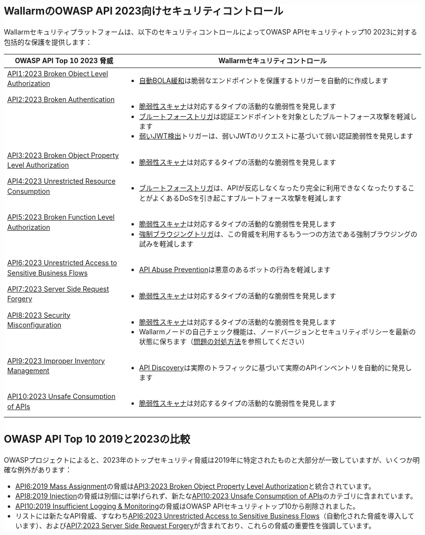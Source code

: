 ## WallarmのOWASP API 2023向けセキュリティコントロール

Wallarmセキュリティプラットフォームは、以下のセキュリティコントロールによってOWASP APIセキュリティトップ10 2023に対する包括的な保護を提供します：

| OWASP API Top 10 2023 脅威 | Wallarmセキュリティコントロール |
| ---------------------- | --------------------------- |
| [API1:2023 Broken Object Level Authorization](https://github.com/OWASP/API-Security/blob/master/editions/2023/en/0xa1-broken-object-level-authorization.md) | <ul><li>[自動BOLA緩和](../../admin-ja/configuration-guides/protecting-against-bola.md#automatic-bola-protection-for-endpoints-discovered-by-api-discovery)は脆弱なエンドポイントを保護するトリガーを自動的に作成します</li></ul> |
| [API2:2023 Broken Authentication](https://github.com/OWASP/API-Security/blob/master/editions/2023/en/0xa2-broken-authentication.md) | <ul><li>[脆弱性スキャナ](../../about-wallarm/detecting-vulnerabilities.md#vulnerability-scanner)は対応するタイプの活動的な脆弱性を発見します</li><li>[ブルートフォーストリガ](../../admin-ja/configuration-guides/protecting-against-bruteforce.md)は認証エンドポイントを対象としたブルートフォース攻撃を軽減します</li><li>[弱いJWT検出](../triggers/trigger-examples.md#detect-weak-jwts)トリガーは、弱いJWTのリクエストに基づいて弱い認証脆弱性を発見します</li></ul> |
| [API3:2023 Broken Object Property Level Authorization](https://github.com/OWASP/API-Security/blob/master/editions/2023/en/0xa3-broken-object-property-level-authorization.md) | <ul><li>[脆弱性スキャナ](../../about-wallarm/detecting-vulnerabilities.md#vulnerability-scanner)は対応するタイプの活動的な脆弱性を発見します</li></ul> |
| [API4:2023 Unrestricted Resource Consumption](https://github.com/OWASP/API-Security/blob/master/editions/2023/en/0xa4-unrestricted-resource-consumption.md) | <ul><li>[ブルートフォーストリガ](../../admin-ja/configuration-guides/protecting-against-bruteforce.md)は、APIが反応しなくなったり完全に利用できなくなったりすることがよくあるDoSを引き起こすブルートフォース攻撃を軽減します</li></ul> |
| [API5:2023 Broken Function Level Authorization](https://github.com/OWASP/API-Security/blob/master/editions/2023/en/0xa5-broken-function-level-authorization.md) | <ul><li>[脆弱性スキャナ](../../about-wallarm/detecting-vulnerabilities.md#vulnerability-scanner)は対応するタイプの活動的な脆弱性を発見します</li><li>[強制ブラウジングトリガ](../../admin-ja/configuration-guides/protecting-against-bruteforce.md)は、この脅威を利用するもう一つの方法である強制ブラウジングの試みを軽減します</li></ul> |
| [API6:2023 Unrestricted Access to Sensitive Business Flows](https://github.com/OWASP/API-Security/blob/master/editions/2023/en/0xa6-unrestricted-access-to-sensitive-business-flows.md) | <ul><li>[API Abuse Prevention](../../about-wallarm/api-abuse-prevention.md)は悪意のあるボットの行為を軽減します</li></ul> |
| [API7:2023 Server Side Request Forgery](https://github.com/OWASP/API-Security/blob/master/editions/2023/en/0xa7-server-side-request-forgery.md) | <ul><li>[脆弱性スキャナ](../../about-wallarm/detecting-vulnerabilities.md#vulnerability-scanner)は対応するタイプの活動的な脆弱性を発見します</li></ul> |
| [API8:2023 Security Misconfiguration](https://github.com/OWASP/API-Security/blob/master/editions/2023/en/0xa8-security-misconfiguration.md) | <ul><li>[脆弱性スキャナ](../../about-wallarm/detecting-vulnerabilities.md#vulnerability-scanner)は対応するタイプの活動的な脆弱性を発見します</li><li>Wallarmノードの自己チェック機能は、ノードバージョンとセキュリティポリシーを最新の状態に保ちます（[問題の対処方法](../../faq/node-issues-on-owasp-dashboards.md)を参照してください）</li></ul> |
| [API9:2023 Improper Inventory Management](https://github.com/OWASP/API-Security/blob/master/editions/2023/en/0xa9-improper-inventory-management.md) | <ul><li>[API Discovery](../../about-wallarm/api-discovery.md)は実際のトラフィックに基づいて実際のAPIインベントリを自動的に発見します</li></ul> |
| [API10:2023 Unsafe Consumption of APIs](https://github.com/OWASP/API-Security/blob/master/editions/2023/en/0xaa-unsafe-consumption-of-apis.md) | <ul><li>[脆弱性スキャナ](../../about-wallarm/detecting-vulnerabilities.md#vulnerability-scanner)は対応するタイプの活動的な脆弱性を発見します</li></ul> |

## OWASP API Top 10 2019と2023の比較

OWASPプロジェクトによると、2023年のトップセキュリティ脅威は2019年に特定されたものと大部分が一致していますが、いくつか明確な例外があります：

* [API6:2019 Mass Assignment](https://github.com/OWASP/API-Security/blob/master/editions/2019/en/0xa6-mass-assignment.md)の脅威は[API3:2023 Broken Object Property Level Authorization](https://github.com/OWASP/API-Security/blob/master/editions/2023/en/0xa3-broken-object-property-level-authorization.md)と統合されています。
* [API8:2019 Injection](https://github.com/OWASP/API-Security/blob/master/editions/2019/en/0xa8-injection.md)の脅威は別個には挙げられず、新たな[API10:2023 Unsafe Consumption of APIs](https://github.com/OWASP/API-Security/blob/master/editions/2023/en/0xaa-unsafe-consumption-of-apis.md)のカテゴリに含まれています。
* [API10:2019 Insufficient Logging & Monitoring](https://github.com/OWASP/API-Security/blob/master/editions/2019/en/0xaa-insufficient-logging-monitoring.md)の脅威はOWASP APIセキュリティトップ10から削除されました。
* リストには新たなAPI脅威、すなわち[API6:2023 Unrestricted Access to Sensitive Business Flows](https://github.com/OWASP/API-Security/blob/master/editions/2023/en/0xa6-unrestricted-access-to-sensitive-business-flows.md)（自動化された脅威を導入しています）、および[API7:2023 Server Side Request Forgery](https://github.com/OWASP/API-Security/blob/master/editions/2023/en/0xa7-server-side-request-forgery.md)が含まれており、これらの脅威の重要性を強調しています。